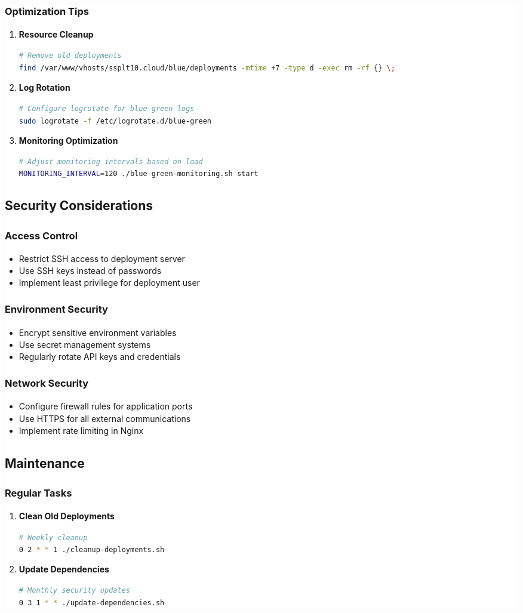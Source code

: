 ### Optimization Tips

1. **Resource Cleanup**
   ```bash
   # Remove old deployments
   find /var/www/vhosts/ssplt10.cloud/blue/deployments -mtime +7 -type d -exec rm -rf {} \;
   ```

2. **Log Rotation**
   ```bash
   # Configure logrotate for blue-green logs
   sudo logrotate -f /etc/logrotate.d/blue-green
   ```

3. **Monitoring Optimization**
   ```bash
   # Adjust monitoring intervals based on load
   MONITORING_INTERVAL=120 ./blue-green-monitoring.sh start
   ```

## Security Considerations

### Access Control

- Restrict SSH access to deployment server
- Use SSH keys instead of passwords
- Implement least privilege for deployment user

### Environment Security

- Encrypt sensitive environment variables
- Use secret management systems
- Regularly rotate API keys and credentials

### Network Security

- Configure firewall rules for application ports
- Use HTTPS for all external communications
- Implement rate limiting in Nginx

## Maintenance

### Regular Tasks

1. **Clean Old Deployments**
   ```bash
   # Weekly cleanup
   0 2 * * 1 ./cleanup-deployments.sh
   ```

2. **Update Dependencies**
   ```bash
   # Monthly security updates
   0 3 1 * * ./update-dependencies.sh
   ```
